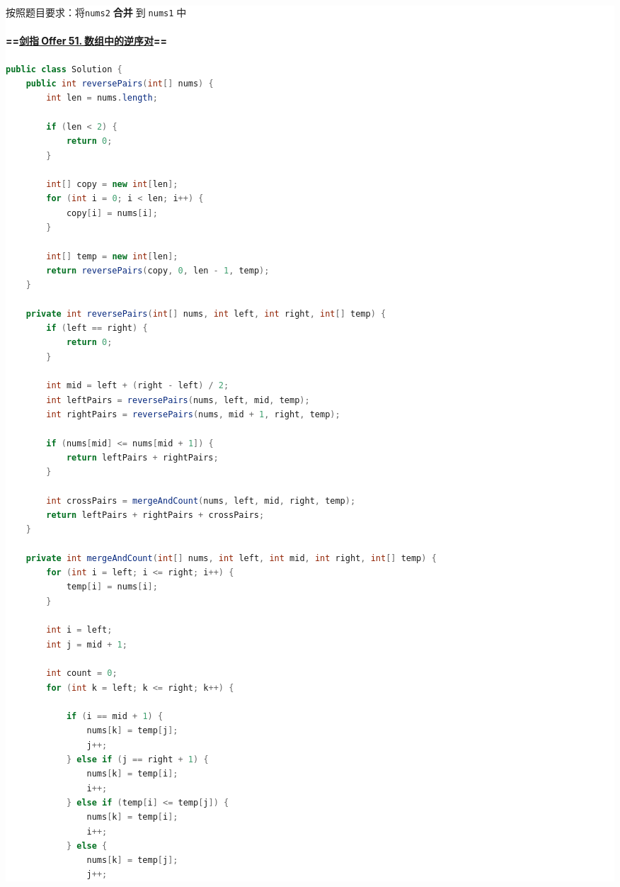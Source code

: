 按照题目要求：将`nums2` **合并** 到 `nums1` 中



#### ==[剑指 Offer 51. 数组中的逆序对](https://leetcode.cn/problems/shu-zu-zhong-de-ni-xu-dui-lcof/)==

```java
public class Solution {
    public int reversePairs(int[] nums) {
        int len = nums.length;

        if (len < 2) {
            return 0;
        }

        int[] copy = new int[len];
        for (int i = 0; i < len; i++) {
            copy[i] = nums[i];
        }

        int[] temp = new int[len];
        return reversePairs(copy, 0, len - 1, temp);
    }

    private int reversePairs(int[] nums, int left, int right, int[] temp) {
        if (left == right) {
            return 0;
        }

        int mid = left + (right - left) / 2;
        int leftPairs = reversePairs(nums, left, mid, temp);
        int rightPairs = reversePairs(nums, mid + 1, right, temp);

        if (nums[mid] <= nums[mid + 1]) {
            return leftPairs + rightPairs;
        }

        int crossPairs = mergeAndCount(nums, left, mid, right, temp);
        return leftPairs + rightPairs + crossPairs;
    }

    private int mergeAndCount(int[] nums, int left, int mid, int right, int[] temp) {
        for (int i = left; i <= right; i++) {
            temp[i] = nums[i];
        }

        int i = left;
        int j = mid + 1;

        int count = 0;
        for (int k = left; k <= right; k++) {

            if (i == mid + 1) {
                nums[k] = temp[j];
                j++;
            } else if (j == right + 1) {
                nums[k] = temp[i];
                i++;
            } else if (temp[i] <= temp[j]) {
                nums[k] = temp[i];
                i++;
            } else {
                nums[k] = temp[j];
                j++;
```